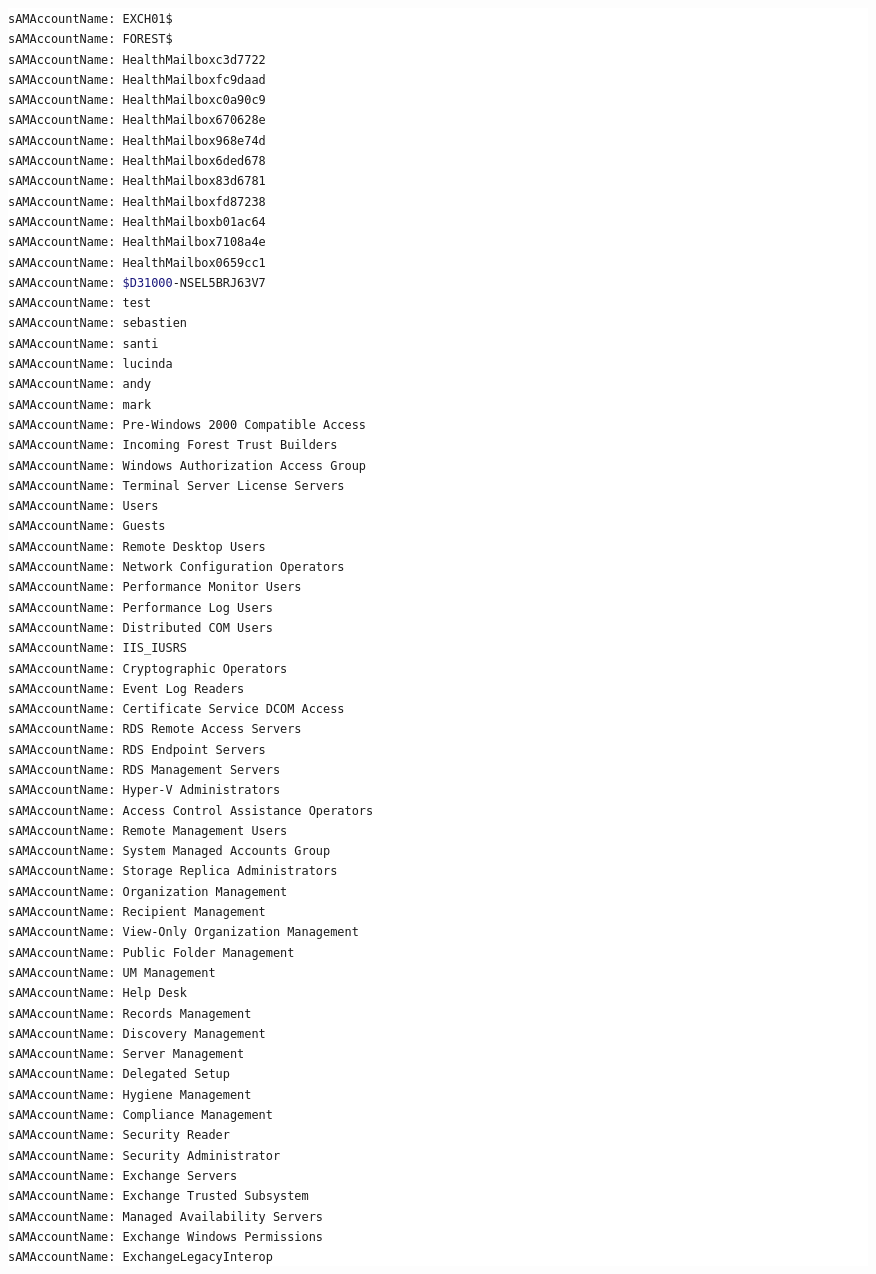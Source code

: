 ```bash
sAMAccountName: EXCH01$
sAMAccountName: FOREST$
sAMAccountName: HealthMailboxc3d7722
sAMAccountName: HealthMailboxfc9daad
sAMAccountName: HealthMailboxc0a90c9
sAMAccountName: HealthMailbox670628e
sAMAccountName: HealthMailbox968e74d
sAMAccountName: HealthMailbox6ded678
sAMAccountName: HealthMailbox83d6781
sAMAccountName: HealthMailboxfd87238
sAMAccountName: HealthMailboxb01ac64
sAMAccountName: HealthMailbox7108a4e
sAMAccountName: HealthMailbox0659cc1
sAMAccountName: $D31000-NSEL5BRJ63V7
sAMAccountName: test
sAMAccountName: sebastien
sAMAccountName: santi
sAMAccountName: lucinda
sAMAccountName: andy
sAMAccountName: mark
sAMAccountName: Pre-Windows 2000 Compatible Access
sAMAccountName: Incoming Forest Trust Builders
sAMAccountName: Windows Authorization Access Group
sAMAccountName: Terminal Server License Servers
sAMAccountName: Users
sAMAccountName: Guests
sAMAccountName: Remote Desktop Users
sAMAccountName: Network Configuration Operators
sAMAccountName: Performance Monitor Users
sAMAccountName: Performance Log Users
sAMAccountName: Distributed COM Users
sAMAccountName: IIS_IUSRS
sAMAccountName: Cryptographic Operators
sAMAccountName: Event Log Readers
sAMAccountName: Certificate Service DCOM Access
sAMAccountName: RDS Remote Access Servers
sAMAccountName: RDS Endpoint Servers
sAMAccountName: RDS Management Servers
sAMAccountName: Hyper-V Administrators
sAMAccountName: Access Control Assistance Operators
sAMAccountName: Remote Management Users
sAMAccountName: System Managed Accounts Group
sAMAccountName: Storage Replica Administrators
sAMAccountName: Organization Management
sAMAccountName: Recipient Management
sAMAccountName: View-Only Organization Management
sAMAccountName: Public Folder Management
sAMAccountName: UM Management
sAMAccountName: Help Desk
sAMAccountName: Records Management
sAMAccountName: Discovery Management
sAMAccountName: Server Management
sAMAccountName: Delegated Setup
sAMAccountName: Hygiene Management
sAMAccountName: Compliance Management
sAMAccountName: Security Reader
sAMAccountName: Security Administrator
sAMAccountName: Exchange Servers
sAMAccountName: Exchange Trusted Subsystem
sAMAccountName: Managed Availability Servers
sAMAccountName: Exchange Windows Permissions
sAMAccountName: ExchangeLegacyInterop
```